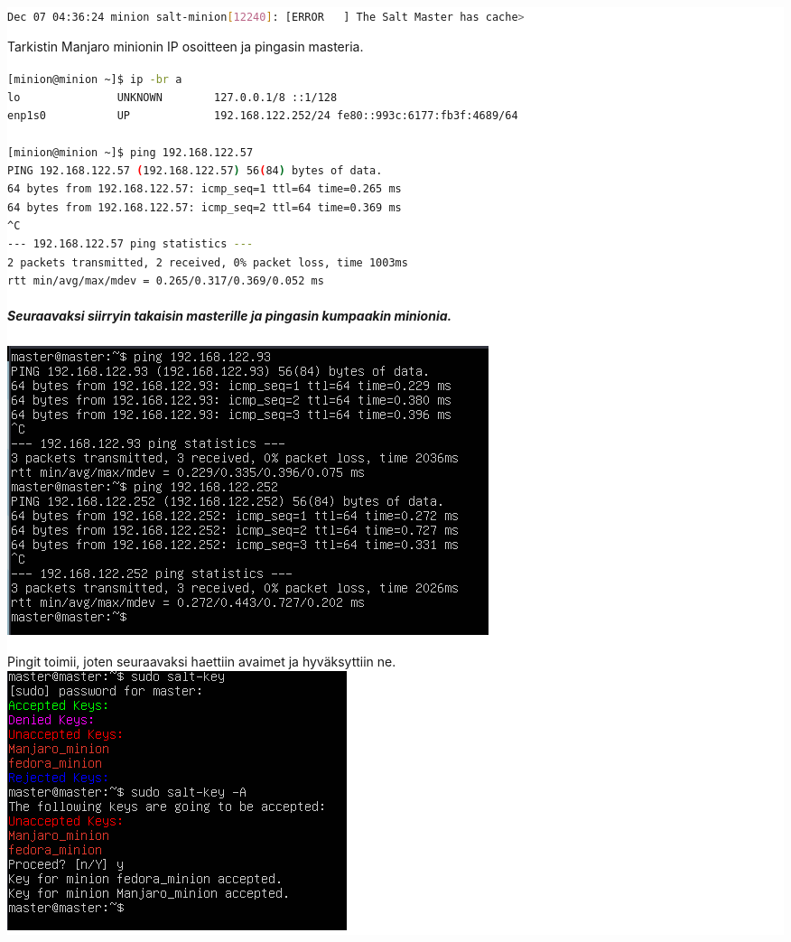 ```bash
Dec 07 04:36:24 minion salt-minion[12240]: [ERROR   ] The Salt Master has cache>
```
Tarkistin Manjaro minionin IP osoitteen ja pingasin masteria.
```bash
[minion@minion ~]$ ip -br a
lo               UNKNOWN        127.0.0.1/8 ::1/128 
enp1s0           UP             192.168.122.252/24 fe80::993c:6177:fb3f:4689/64

[minion@minion ~]$ ping 192.168.122.57
PING 192.168.122.57 (192.168.122.57) 56(84) bytes of data.
64 bytes from 192.168.122.57: icmp_seq=1 ttl=64 time=0.265 ms
64 bytes from 192.168.122.57: icmp_seq=2 ttl=64 time=0.369 ms
^C
--- 192.168.122.57 ping statistics ---
2 packets transmitted, 2 received, 0% packet loss, time 1003ms
rtt min/avg/max/mdev = 0.265/0.317/0.369/0.052 ms
```

##### Seuraavaksi siirryin takaisin masterille ja pingasin kumpaakin minionia.  
![Kuva2](https://github.com/Veliquu/Palvelintenhallinta/blob/main/Screenshot_2022-12-07_04-46-11.png)

Pingit toimii, joten seuraavaksi haettiin avaimet ja hyväksyttiin ne.  
![Kuva3](https://github.com/Veliquu/Palvelintenhallinta/blob/main/Screenshot_2022-12-07_04-48-50.png)
